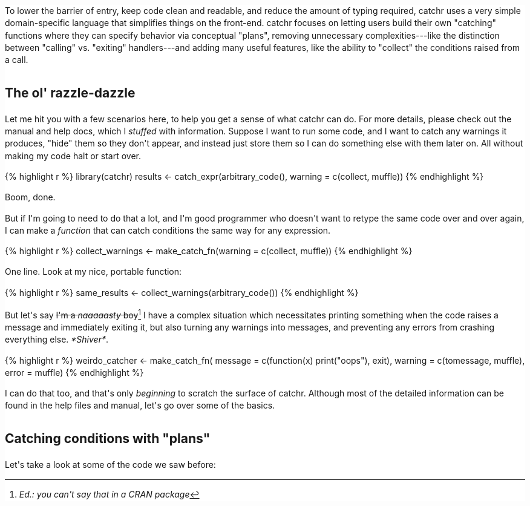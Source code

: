To lower the barrier of entry, keep code clean and readable, and reduce the amount of typing required, catchr uses a very simple domain-specific language that simplifies things on the front-end. catchr focuses on letting users build their own "catching" functions where they can specify behavior via conceptual "plans", removing unnecessary complexities---like the distinction between "calling" vs. "exiting" handlers---and adding many useful features, like the ability to "collect" the conditions raised from a call.

## The ol' razzle-dazzle

Let me hit you with a few scenarios here, to help you get a sense of what catchr can do.
 For more details, please check out the manual and help docs, which I _stuffed_ with information.
Suppose I want to run some code, and I want to catch any warnings it produces, "hide" them so they don't appear, and instead just store them so I can do something else with them later on.  All without making my code halt or start over.


{% highlight r %}
library(catchr)
results <- catch_expr(arbitrary_code(), warning = c(collect, muffle))
{% endhighlight %}

Boom, done.

But if I'm going to need to do that a lot, and I'm good programmer who doesn't want to retype the same code over and over again, I can make a _function_ that can catch conditions the same way for any expression.


{% highlight r %}
collect_warnings <- make_catch_fn(warning = c(collect, muffle))
{% endhighlight %}

One line. Look at my nice, portable function:


{% highlight r %}
same_results <- collect_warnings(arbitrary_code())
{% endhighlight %}

But let's say ~~I'm a _naaaaasty_ boy~~[^3] I have a complex situation which necessitates printing something when the code raises a message and immediately exiting it, but also turning any warnings into messages, and preventing any errors from crashing everything else. _\*Shiver\*_.


{% highlight r %}
weirdo_catcher <- make_catch_fn(
  message = c(function(x) print("oops"), exit),
  warning = c(tomessage, muffle),
  error = muffle)
{% endhighlight %}

I can do that too, and that's only _beginning_ to scratch the surface of catchr. Although most of the detailed information can be found in the help files and manual, let's go over some of the basics.

## Catching conditions with "plans"

Let's take a look at some of the code we saw before:


[^1]: At least, I *thought* it was. Now I understand that it's everything *else* that doesn't make sense.
[^2]: Accessible via `help(conditions)`.
[^3]: _Ed.: you can't say that in a CRAN package_
[^4]: See `help("catchr-DSL", "catchr")` for the details.
[^5]: See ``help(`catchr-plans`, "catchr")``.
[^6]: i.e., "suppresses", "catches", "hides"---whatever you want to call it
[^7]: If you're going to be doing something like this, make sure `getOption("warn")==1`